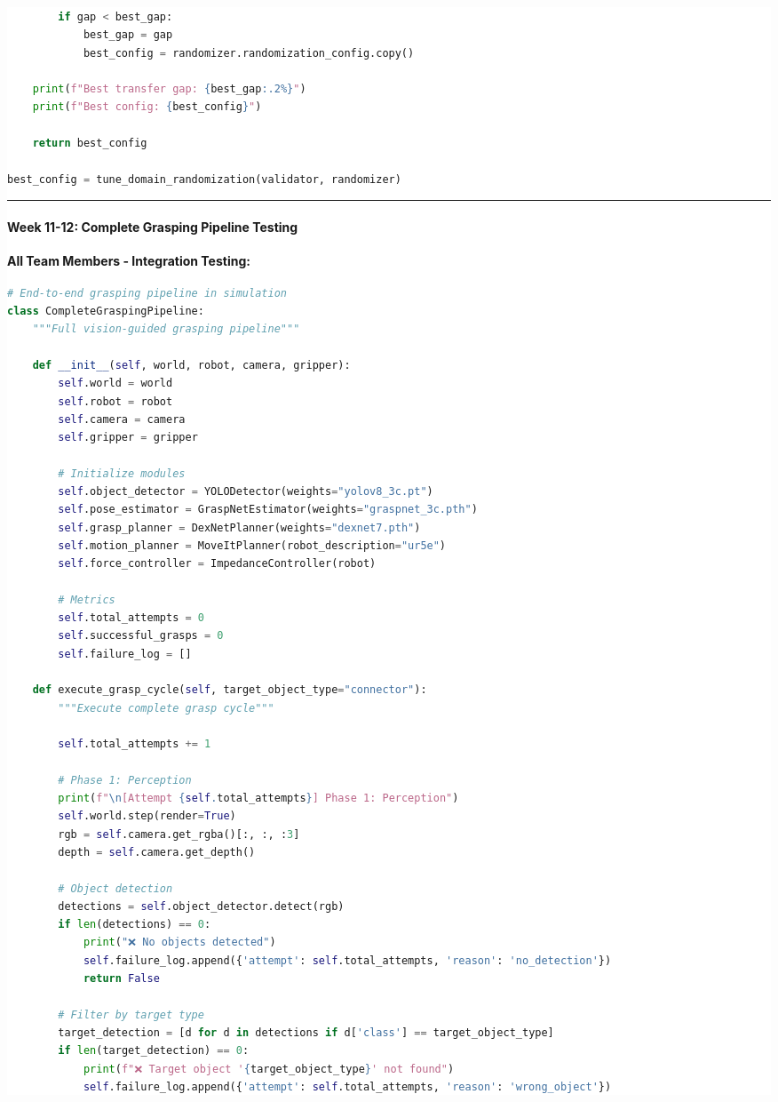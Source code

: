 ```python
        if gap < best_gap:
            best_gap = gap
            best_config = randomizer.randomization_config.copy()
    
    print(f"Best transfer gap: {best_gap:.2%}")
    print(f"Best config: {best_config}")
    
    return best_config

best_config = tune_domain_randomization(validator, randomizer)
```

---

#### Week 11-12: Complete Grasping Pipeline Testing

**All Team Members - Integration Testing:**

```python
# End-to-end grasping pipeline in simulation
class CompleteGraspingPipeline:
    """Full vision-guided grasping pipeline"""
    
    def __init__(self, world, robot, camera, gripper):
        self.world = world
        self.robot = robot
        self.camera = camera
        self.gripper = gripper
        
        # Initialize modules
        self.object_detector = YOLODetector(weights="yolov8_3c.pt")
        self.pose_estimator = GraspNetEstimator(weights="graspnet_3c.pth")
        self.grasp_planner = DexNetPlanner(weights="dexnet7.pth")
        self.motion_planner = MoveItPlanner(robot_description="ur5e")
        self.force_controller = ImpedanceController(robot)
        
        # Metrics
        self.total_attempts = 0
        self.successful_grasps = 0
        self.failure_log = []
    
    def execute_grasp_cycle(self, target_object_type="connector"):
        """Execute complete grasp cycle"""
        
        self.total_attempts += 1
        
        # Phase 1: Perception
        print(f"\n[Attempt {self.total_attempts}] Phase 1: Perception")
        self.world.step(render=True)
        rgb = self.camera.get_rgba()[:, :, :3]
        depth = self.camera.get_depth()
        
        # Object detection
        detections = self.object_detector.detect(rgb)
        if len(detections) == 0:
            print("❌ No objects detected")
            self.failure_log.append({'attempt': self.total_attempts, 'reason': 'no_detection'})
            return False
        
        # Filter by target type
        target_detection = [d for d in detections if d['class'] == target_object_type]
        if len(target_detection) == 0:
            print(f"❌ Target object '{target_object_type}' not found")
            self.failure_log.append({'attempt': self.total_attempts, 'reason': 'wrong_object'})
```
